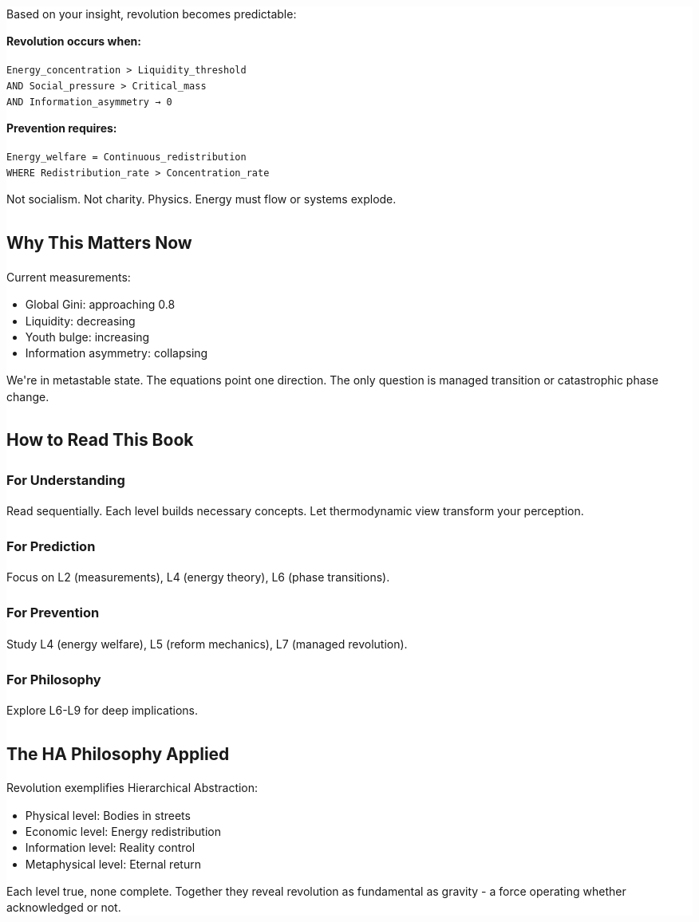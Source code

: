 Based on your insight, revolution becomes predictable:

**Revolution occurs when:**
```
Energy_concentration > Liquidity_threshold
AND Social_pressure > Critical_mass
AND Information_asymmetry → 0
```

**Prevention requires:**
```
Energy_welfare = Continuous_redistribution
WHERE Redistribution_rate > Concentration_rate
```

Not socialism. Not charity. Physics. Energy must flow or systems explode.

## Why This Matters Now

Current measurements:
- Global Gini: approaching 0.8
- Liquidity: decreasing
- Youth bulge: increasing
- Information asymmetry: collapsing

We're in metastable state. The equations point one direction. The only question is managed transition or catastrophic phase change.

## How to Read This Book

### For Understanding
Read sequentially. Each level builds necessary concepts. Let thermodynamic view transform your perception.

### For Prediction
Focus on L2 (measurements), L4 (energy theory), L6 (phase transitions).

### For Prevention
Study L4 (energy welfare), L5 (reform mechanics), L7 (managed revolution).

### For Philosophy
Explore L6-L9 for deep implications.

## The HA Philosophy Applied

Revolution exemplifies Hierarchical Abstraction:
- Physical level: Bodies in streets
- Economic level: Energy redistribution
- Information level: Reality control
- Metaphysical level: Eternal return

Each level true, none complete. Together they reveal revolution as fundamental as gravity - a force operating whether acknowledged or not.
